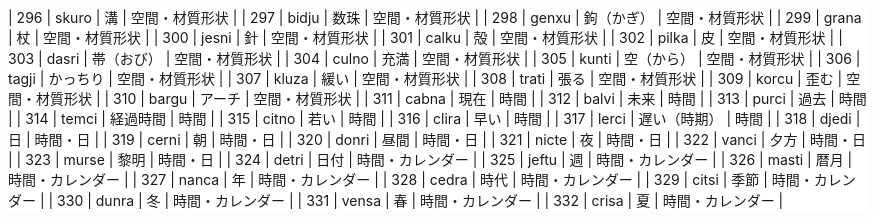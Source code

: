 |  296 | skuro | 溝               | 空間・材質形状                 |
|  297 | bidju | 数珠             | 空間・材質形状                 |
|  298 | genxu | 鉤（かぎ）       | 空間・材質形状                 |
|  299 | grana | 杖               | 空間・材質形状                 |
|  300 | jesni | 針               | 空間・材質形状                 |
|  301 | calku | 殻               | 空間・材質形状                 |
|  302 | pilka | 皮               | 空間・材質形状                 |
|  303 | dasri | 帯（おび）       | 空間・材質形状                 |
|  304 | culno | 充満             | 空間・材質形状                 |
|  305 | kunti | 空（から）       | 空間・材質形状                 |
|  306 | tagji | かっちり         | 空間・材質形状                 |
|  307 | kluza | 緩い             | 空間・材質形状                 |
|  308 | trati | 張る             | 空間・材質形状                 |
|  309 | korcu | 歪む             | 空間・材質形状                 |
|  310 | bargu | アーチ           | 空間・材質形状                 |
|  311 | cabna | 現在             | 時間                           |
|  312 | balvi | 未来             | 時間                           |
|  313 | purci | 過去             | 時間                           |
|  314 | temci | 経過時間         | 時間                           |
|  315 | citno | 若い             | 時間                           |
|  316 | clira | 早い             | 時間                           |
|  317 | lerci | 遅い（時期）     | 時間                           |
|  318 | djedi | 日               | 時間・日                       |
|  319 | cerni | 朝               | 時間・日                       |
|  320 | donri | 昼間             | 時間・日                       |
|  321 | nicte | 夜               | 時間・日                       |
|  322 | vanci | 夕方             | 時間・日                       |
|  323 | murse | 黎明             | 時間・日                       |
|  324 | detri | 日付             | 時間・カレンダー               |
|  325 | jeftu | 週               | 時間・カレンダー               |
|  326 | masti | 暦月             | 時間・カレンダー               |
|  327 | nanca | 年               | 時間・カレンダー               |
|  328 | cedra | 時代             | 時間・カレンダー               |
|  329 | citsi | 季節             | 時間・カレンダー               |
|  330 | dunra | 冬               | 時間・カレンダー               |
|  331 | vensa | 春               | 時間・カレンダー               |
|  332 | crisa | 夏               | 時間・カレンダー               |